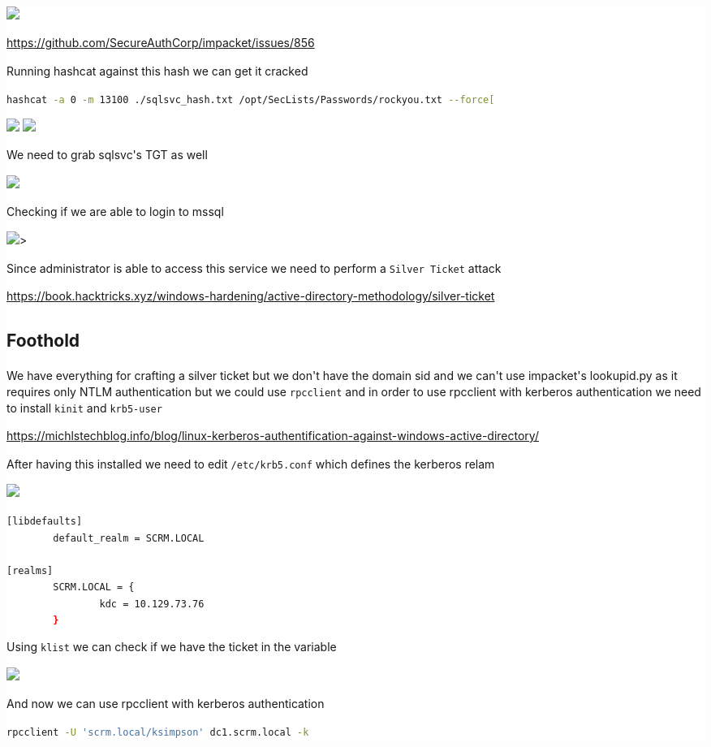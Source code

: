 <img src="https://i.imgur.com/nTI6Ssx.png"/>

https://github.com/SecureAuthCorp/impacket/issues/856


Running hashcat against this hash we can get it cracked 

```bash
hashcat -a 0 -m 13100 ./sqlsvc_hash.txt /opt/SecLists/Passwords/rockyou.txt --force[
```

<img src="https://i.imgur.com/xRYUNxj.png"/>

<img src="https://i.imgur.com/NWLEG6x.png"/>

We need to grab sqlsvc's TGT as well

<img src="https://i.imgur.com/42C9SGh.png"/>

Checking if we are able to login to mssql

<img src="https://i.imgur.com/sy6UrlT.png"/>>

Since administrator is able to access this service we need to perform a `Silver Ticket` attack 

https://book.hacktricks.xyz/windows-hardening/active-directory-methodology/silver-ticket

## Foothold

We have everything for crafting a silver ticket but we don't have the domain sid and we can't use impacket's lookupid.py as it requires only NTLM authentication but we could use `rpcclient` and in order to use rpcclient with kerberos authentication we need to install `kinit` and `krb5-user`

https://michlstechblog.info/blog/linux-kerberos-authentification-against-windows-active-directory/

After having this installed we need to edit `/etc/krb5.conf` which defines the kerberos relam

<img src="https://i.imgur.com/LiY1QYP.png"/>

```bash
[libdefaults]
        default_realm = SCRM.LOCAL

[realms]
        SCRM.LOCAL = {
                kdc = 10.129.73.76
        }
```

Using `klist` we can check if we have the ticket in the variable

<img src="https://i.imgur.com/j5rfxB2.png"/>

And now we can use rpcclient with kerberos authentication

```bash
rpcclient -U 'scrm.local/ksimpson' dc1.scrm.local -k
```
